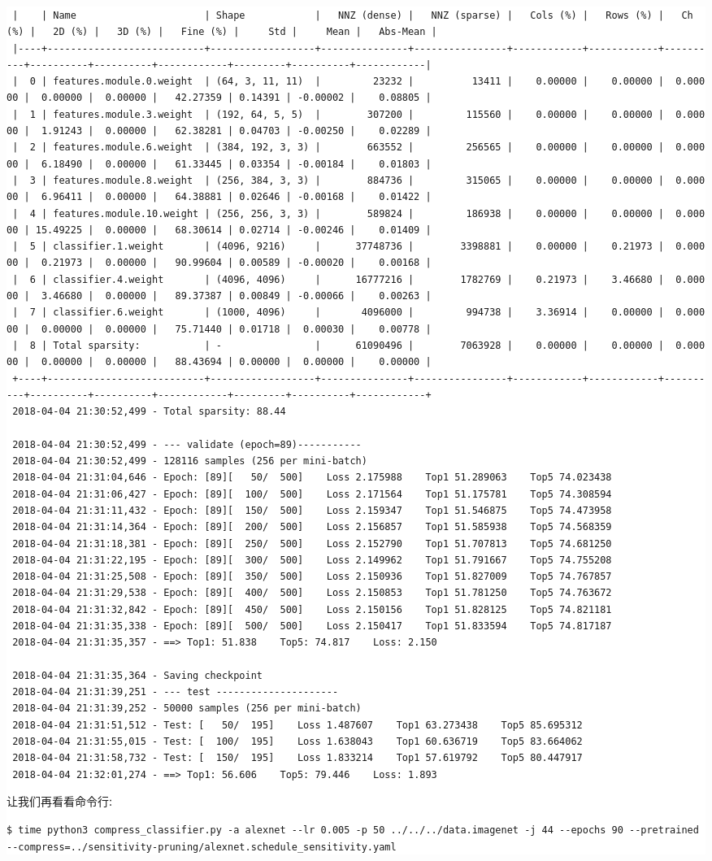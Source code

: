 ```shell script
 |    | Name                      | Shape            |   NNZ (dense) |   NNZ (sparse) |   Cols (%) |   Rows (%) |   Ch (%) |   2D (%) |   3D (%) |   Fine (%) |     Std |     Mean |   Abs-Mean |
 |----+---------------------------+------------------+---------------+----------------+------------+------------+----------+----------+----------+------------+---------+----------+------------|
 |  0 | features.module.0.weight  | (64, 3, 11, 11)  |         23232 |          13411 |    0.00000 |    0.00000 |  0.00000 |  0.00000 |  0.00000 |   42.27359 | 0.14391 | -0.00002 |    0.08805 |
 |  1 | features.module.3.weight  | (192, 64, 5, 5)  |        307200 |         115560 |    0.00000 |    0.00000 |  0.00000 |  1.91243 |  0.00000 |   62.38281 | 0.04703 | -0.00250 |    0.02289 |
 |  2 | features.module.6.weight  | (384, 192, 3, 3) |        663552 |         256565 |    0.00000 |    0.00000 |  0.00000 |  6.18490 |  0.00000 |   61.33445 | 0.03354 | -0.00184 |    0.01803 |
 |  3 | features.module.8.weight  | (256, 384, 3, 3) |        884736 |         315065 |    0.00000 |    0.00000 |  0.00000 |  6.96411 |  0.00000 |   64.38881 | 0.02646 | -0.00168 |    0.01422 |
 |  4 | features.module.10.weight | (256, 256, 3, 3) |        589824 |         186938 |    0.00000 |    0.00000 |  0.00000 | 15.49225 |  0.00000 |   68.30614 | 0.02714 | -0.00246 |    0.01409 |
 |  5 | classifier.1.weight       | (4096, 9216)     |      37748736 |        3398881 |    0.00000 |    0.21973 |  0.00000 |  0.21973 |  0.00000 |   90.99604 | 0.00589 | -0.00020 |    0.00168 |
 |  6 | classifier.4.weight       | (4096, 4096)     |      16777216 |        1782769 |    0.21973 |    3.46680 |  0.00000 |  3.46680 |  0.00000 |   89.37387 | 0.00849 | -0.00066 |    0.00263 |
 |  7 | classifier.6.weight       | (1000, 4096)     |       4096000 |         994738 |    3.36914 |    0.00000 |  0.00000 |  0.00000 |  0.00000 |   75.71440 | 0.01718 |  0.00030 |    0.00778 |
 |  8 | Total sparsity:           | -                |      61090496 |        7063928 |    0.00000 |    0.00000 |  0.00000 |  0.00000 |  0.00000 |   88.43694 | 0.00000 |  0.00000 |    0.00000 |
 +----+---------------------------+------------------+---------------+----------------+------------+------------+----------+----------+----------+------------+---------+----------+------------+
 2018-04-04 21:30:52,499 - Total sparsity: 88.44

 2018-04-04 21:30:52,499 - --- validate (epoch=89)-----------
 2018-04-04 21:30:52,499 - 128116 samples (256 per mini-batch)
 2018-04-04 21:31:04,646 - Epoch: [89][   50/  500]    Loss 2.175988    Top1 51.289063    Top5 74.023438
 2018-04-04 21:31:06,427 - Epoch: [89][  100/  500]    Loss 2.171564    Top1 51.175781    Top5 74.308594
 2018-04-04 21:31:11,432 - Epoch: [89][  150/  500]    Loss 2.159347    Top1 51.546875    Top5 74.473958
 2018-04-04 21:31:14,364 - Epoch: [89][  200/  500]    Loss 2.156857    Top1 51.585938    Top5 74.568359
 2018-04-04 21:31:18,381 - Epoch: [89][  250/  500]    Loss 2.152790    Top1 51.707813    Top5 74.681250
 2018-04-04 21:31:22,195 - Epoch: [89][  300/  500]    Loss 2.149962    Top1 51.791667    Top5 74.755208
 2018-04-04 21:31:25,508 - Epoch: [89][  350/  500]    Loss 2.150936    Top1 51.827009    Top5 74.767857
 2018-04-04 21:31:29,538 - Epoch: [89][  400/  500]    Loss 2.150853    Top1 51.781250    Top5 74.763672
 2018-04-04 21:31:32,842 - Epoch: [89][  450/  500]    Loss 2.150156    Top1 51.828125    Top5 74.821181
 2018-04-04 21:31:35,338 - Epoch: [89][  500/  500]    Loss 2.150417    Top1 51.833594    Top5 74.817187
 2018-04-04 21:31:35,357 - ==> Top1: 51.838    Top5: 74.817    Loss: 2.150

 2018-04-04 21:31:35,364 - Saving checkpoint
 2018-04-04 21:31:39,251 - --- test ---------------------
 2018-04-04 21:31:39,252 - 50000 samples (256 per mini-batch)
 2018-04-04 21:31:51,512 - Test: [   50/  195]    Loss 1.487607    Top1 63.273438    Top5 85.695312
 2018-04-04 21:31:55,015 - Test: [  100/  195]    Loss 1.638043    Top1 60.636719    Top5 83.664062
 2018-04-04 21:31:58,732 - Test: [  150/  195]    Loss 1.833214    Top1 57.619792    Top5 80.447917
 2018-04-04 21:32:01,274 - ==> Top1: 56.606    Top5: 79.446    Loss: 1.893
```
让我们再看看命令行:
```shell script
$ time python3 compress_classifier.py -a alexnet --lr 0.005 -p 50 ../../../data.imagenet -j 44 --epochs 90 --pretrained --compress=../sensitivity-pruning/alexnet.schedule_sensitivity.yaml
```
